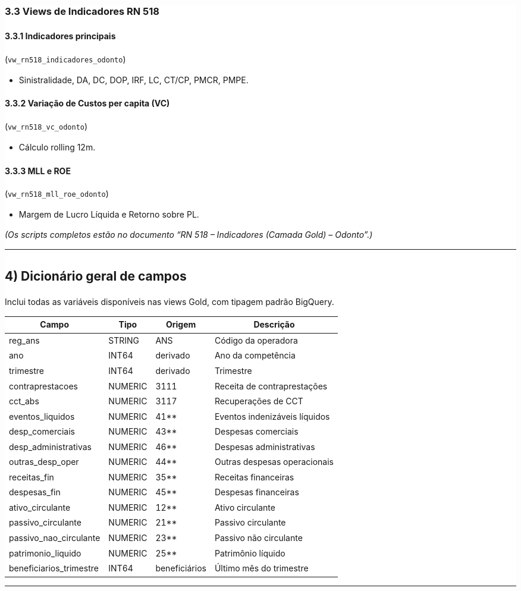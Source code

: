 
### 3.3 Views de Indicadores RN 518

#### 3.3.1 Indicadores principais

(`vw_rn518_indicadores_odonto`)

- Sinistralidade, DA, DC, DOP, IRF, LC, CT/CP, PMCR, PMPE.

#### 3.3.2 Variação de Custos per capita (VC)

(`vw_rn518_vc_odonto`)

- Cálculo rolling 12m.

#### 3.3.3 MLL e ROE

(`vw_rn518_mll_roe_odonto`)

- Margem de Lucro Líquida e Retorno sobre PL.

*(Os scripts completos estão no documento “RN 518 – Indicadores (Camada Gold) – Odonto”.)*

---

## 4) Dicionário geral de campos

Inclui todas as variáveis disponíveis nas views Gold, com tipagem padrão BigQuery.

| Campo                    | Tipo    | Origem        | Descrição                     |
| ------------------------ | ------- | ------------- | ----------------------------- |
| reg\_ans                 | STRING  | ANS           | Código da operadora           |
| ano                      | INT64   | derivado      | Ano da competência            |
| trimestre                | INT64   | derivado      | Trimestre                     |
| contraprestacoes         | NUMERIC | 3111          | Receita de contraprestações   |
| cct\_abs                 | NUMERIC | 3117          | Recuperações de CCT           |
| eventos\_liquidos        | NUMERIC | 41\*\*        | Eventos indenizáveis líquidos |
| desp\_comerciais         | NUMERIC | 43\*\*        | Despesas comerciais           |
| desp\_administrativas    | NUMERIC | 46\*\*        | Despesas administrativas      |
| outras\_desp\_oper       | NUMERIC | 44\*\*        | Outras despesas operacionais  |
| receitas\_fin            | NUMERIC | 35\*\*        | Receitas financeiras          |
| despesas\_fin            | NUMERIC | 45\*\*        | Despesas financeiras          |
| ativo\_circulante        | NUMERIC | 12\*\*        | Ativo circulante              |
| passivo\_circulante      | NUMERIC | 21\*\*        | Passivo circulante            |
| passivo\_nao\_circulante | NUMERIC | 23\*\*        | Passivo não circulante        |
| patrimonio\_liquido      | NUMERIC | 25\*\*        | Patrimônio líquido            |
| beneficiarios\_trimestre | INT64   | beneficiários | Último mês do trimestre       |

---